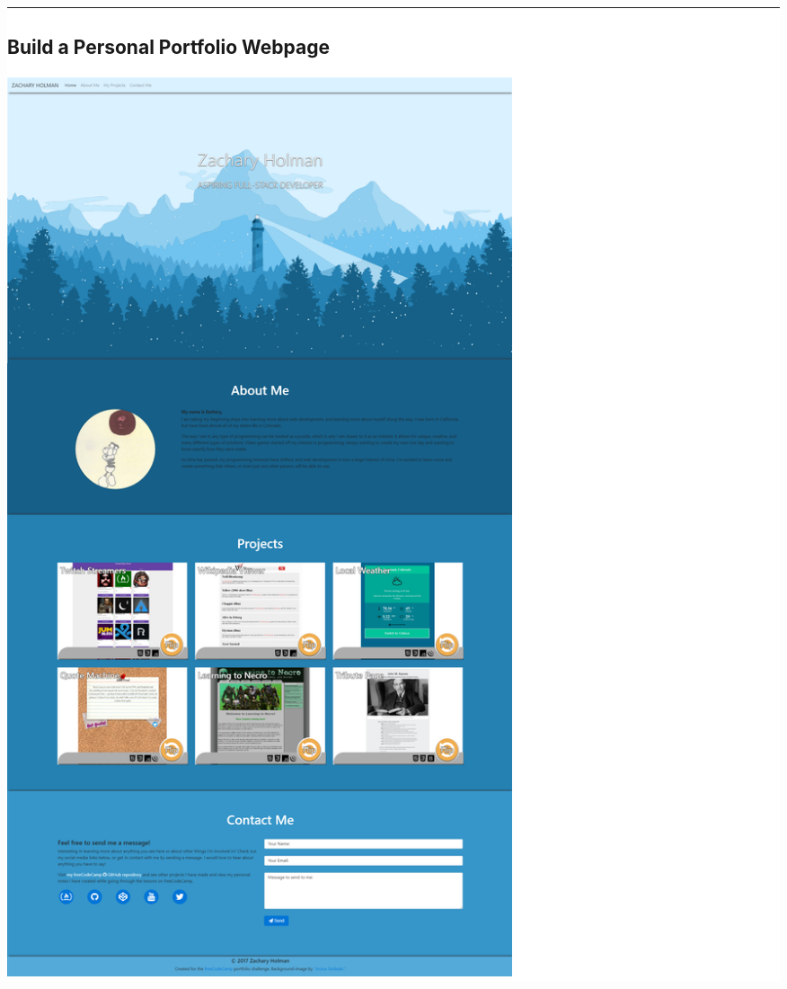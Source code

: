 
---

## Build a Personal Portfolio Webpage

<img src="/Images/screenshots/screenshot-personal-portfolio-webpage.png" height="1000" alt="Screenshot of product landing page."/>
